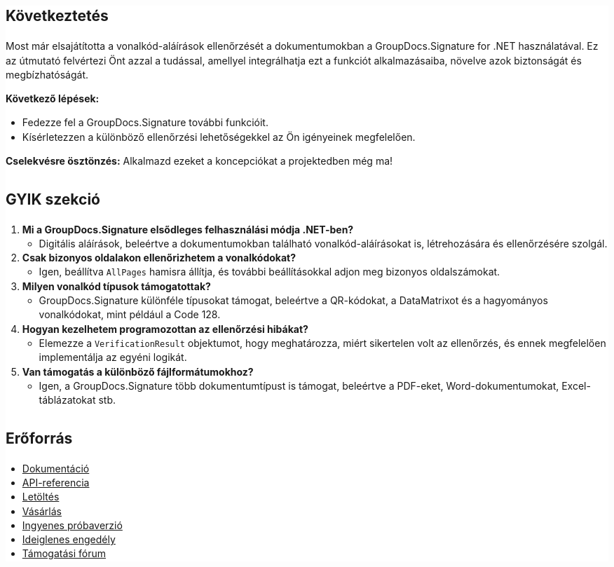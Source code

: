 ## Következtetés
Most már elsajátította a vonalkód-aláírások ellenőrzését a dokumentumokban a GroupDocs.Signature for .NET használatával. Ez az útmutató felvértezi Önt azzal a tudással, amellyel integrálhatja ezt a funkciót alkalmazásaiba, növelve azok biztonságát és megbízhatóságát.

**Következő lépések:**
- Fedezze fel a GroupDocs.Signature további funkcióit.
- Kísérletezzen a különböző ellenőrzési lehetőségekkel az Ön igényeinek megfelelően.

**Cselekvésre ösztönzés:** Alkalmazd ezeket a koncepciókat a projektedben még ma!

## GYIK szekció
1. **Mi a GroupDocs.Signature elsődleges felhasználási módja .NET-ben?**
   - Digitális aláírások, beleértve a dokumentumokban található vonalkód-aláírásokat is, létrehozására és ellenőrzésére szolgál.
2. **Csak bizonyos oldalakon ellenőrizhetem a vonalkódokat?**
   - Igen, beállítva `AllPages` hamisra állítja, és további beállításokkal adjon meg bizonyos oldalszámokat.
3. **Milyen vonalkód típusok támogatottak?**
   - GroupDocs.Signature különféle típusokat támogat, beleértve a QR-kódokat, a DataMatrixot és a hagyományos vonalkódokat, mint például a Code 128.
4. **Hogyan kezelhetem programozottan az ellenőrzési hibákat?**
   - Elemezze a `VerificationResult` objektumot, hogy meghatározza, miért sikertelen volt az ellenőrzés, és ennek megfelelően implementálja az egyéni logikát.
5. **Van támogatás a különböző fájlformátumokhoz?**
   - Igen, a GroupDocs.Signature több dokumentumtípust is támogat, beleértve a PDF-eket, Word-dokumentumokat, Excel-táblázatokat stb.

## Erőforrás
- [Dokumentáció](https://docs.groupdocs.com/signature/net/)
- [API-referencia](https://reference.groupdocs.com/signature/net/)
- [Letöltés](https://releases.groupdocs.com/signature/net/)
- [Vásárlás](https://purchase.groupdocs.com/buy)
- [Ingyenes próbaverzió](https://releases.groupdocs.com/signature/net/)
- [Ideiglenes engedély](https://purchase.groupdocs.com/temporary-license/)
- [Támogatási fórum](https://forum.groupdocs.com/c/signature/)